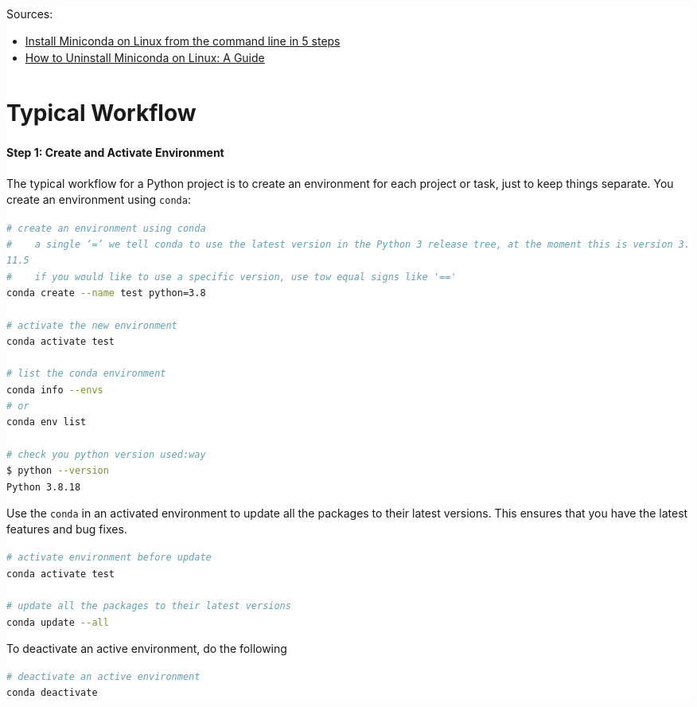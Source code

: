 Sources:

* [Install Miniconda on Linux from the command line in 5 steps](https://javedhassans.medium.com/install-miniconda-on-linux-from-the-command-line-in-5-steps-403912b3f378)
* [How to Uninstall Miniconda on Linux: A Guide](https://saturncloud.io/blog/how-to-uninstall-miniconda-on-linux-a-guide/)


# Typical Workflow


#### Step 1: Create and Activate Environment

The typical workflow for a Python project is to create an environment for each project or task,
just to keep things separate.
You create an environment using `conda`:

```bash
# create an environment using conda
#    a single ‘=’ we tell conda to use the latest version in the Python 3 release tree, at the moment this is version 3.11.5
#    if you would like to use a specific version, use tow equal signs like '=='
conda create --name test python=3.8

# activate the new environment
conda activate test

# list the conda environment
conda info --envs
# or
conda env list

# check you python version used:way
$ python --version
Python 3.8.18
```

Use the `conda` in an activated environment to update all the packages to their latest versions.
This ensures that you have the latest features and bug fixes.

```bash
# activate environment before update
conda activate test

# update all the packages to their latest versions
conda update --all
```

To deactivate an active environment, do the following

```bash
# deactivate an active environment
conda deactivate
```

